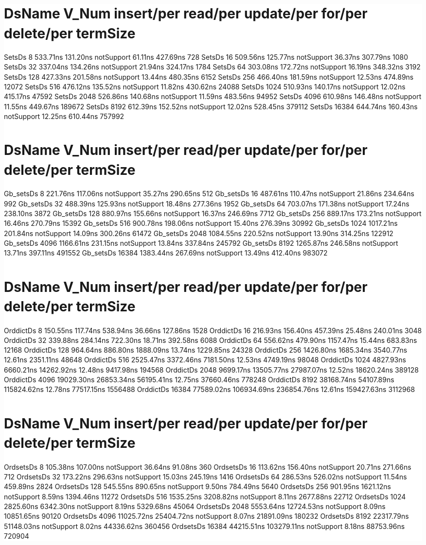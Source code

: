 DsName        V_Num   insert/per     read/per     update/per      for/per   delete/per     termSize
=====================================================================================
SetsDs            8     533.71ns     131.20ns     notSupport      61.11ns     427.69ns          728
SetsDs           16     509.56ns     125.77ns     notSupport      36.37ns     307.79ns         1080
SetsDs           32     337.04ns     134.26ns     notSupport      21.94ns     324.17ns         1784
SetsDs           64     303.08ns     172.72ns     notSupport      16.19ns     348.32ns         3192
SetsDs          128     427.33ns     201.58ns     notSupport      13.44ns     480.35ns         6152
SetsDs          256     466.40ns     181.59ns     notSupport      12.53ns     474.89ns        12072
SetsDs          516     476.12ns     135.52ns     notSupport      11.82ns     430.62ns        24088
SetsDs         1024     510.93ns     140.17ns     notSupport      12.02ns     415.17ns        47592
SetsDs         2048     526.86ns     140.68ns     notSupport      11.59ns     483.56ns        94952
SetsDs         4096     610.98ns     146.48ns     notSupport      11.55ns     449.67ns       189672
SetsDs         8192     612.39ns     152.52ns     notSupport      12.02ns     528.45ns       379112
SetsDs        16384     644.74ns     160.43ns     notSupport      12.25ns     610.44ns       757992

DsName        V_Num   insert/per     read/per     update/per      for/per   delete/per     termSize
=====================================================================================
Gb_setsDs         8     221.76ns     117.06ns     notSupport      35.27ns     290.65ns          512
Gb_setsDs        16     487.61ns     110.47ns     notSupport      21.86ns     234.64ns          992
Gb_setsDs        32     488.39ns     125.93ns     notSupport      18.48ns     277.36ns         1952
Gb_setsDs        64     703.07ns     171.38ns     notSupport      17.24ns     238.10ns         3872
Gb_setsDs       128     880.97ns     155.66ns     notSupport      16.37ns     246.69ns         7712
Gb_setsDs       256     889.17ns     173.21ns     notSupport      16.46ns     270.79ns        15392
Gb_setsDs       516     900.78ns     198.06ns     notSupport      15.40ns     276.39ns        30992
Gb_setsDs      1024    1017.21ns     201.84ns     notSupport      14.09ns     300.26ns        61472
Gb_setsDs      2048    1084.55ns     220.52ns     notSupport      13.90ns     314.25ns       122912
Gb_setsDs      4096    1166.61ns     231.15ns     notSupport      13.84ns     337.84ns       245792
Gb_setsDs      8192    1265.87ns     246.58ns     notSupport      13.71ns     397.11ns       491552
Gb_setsDs     16384    1383.44ns     267.69ns     notSupport      13.49ns     412.40ns       983072

DsName        V_Num   insert/per     read/per     update/per      for/per   delete/per     termSize
=====================================================================================
OrddictDs         8     150.55ns     117.74ns       538.94ns      36.66ns     127.86ns         1528
OrddictDs        16     216.93ns     156.40ns       457.39ns      25.48ns     240.01ns         3048
OrddictDs        32     339.88ns     284.14ns       722.30ns      18.71ns     392.58ns         6088
OrddictDs        64     556.62ns     479.90ns      1157.47ns      15.44ns     683.83ns        12168
OrddictDs       128     964.64ns     886.80ns      1888.09ns      13.74ns    1229.85ns        24328
OrddictDs       256    1426.80ns    1685.34ns      3540.77ns      12.61ns    2351.11ns        48648
OrddictDs       516    2525.47ns    3372.46ns      7181.50ns      12.53ns    4749.19ns        98048
OrddictDs      1024    4827.93ns    6660.21ns     14262.92ns      12.48ns    9417.98ns       194568
OrddictDs      2048    9699.17ns   13505.77ns     27987.07ns      12.52ns   18620.24ns       389128
OrddictDs      4096   19029.30ns   26853.34ns     56195.41ns      12.75ns   37660.46ns       778248
OrddictDs      8192   38168.74ns   54107.89ns    115824.62ns      12.78ns   77517.15ns      1556488
OrddictDs     16384   77589.02ns  106934.69ns    236854.76ns      12.61ns  159427.63ns      3112968

DsName        V_Num   insert/per     read/per     update/per      for/per   delete/per     termSize
=====================================================================================
OrdsetsDs         8     105.38ns     107.00ns     notSupport      36.64ns      91.08ns          360
OrdsetsDs        16     113.62ns     156.40ns     notSupport      20.71ns     271.66ns          712
OrdsetsDs        32     173.22ns     296.63ns     notSupport      15.03ns     245.19ns         1416
OrdsetsDs        64     286.53ns     526.02ns     notSupport      11.54ns     459.89ns         2824
OrdsetsDs       128     545.55ns     890.65ns     notSupport       9.50ns     784.49ns         5640
OrdsetsDs       256     901.95ns    1621.12ns     notSupport       8.59ns    1394.46ns        11272
OrdsetsDs       516    1535.25ns    3208.82ns     notSupport       8.11ns    2677.88ns        22712
OrdsetsDs      1024    2825.60ns    6342.30ns     notSupport       8.19ns    5329.68ns        45064
OrdsetsDs      2048    5553.64ns   12724.53ns     notSupport       8.09ns   10851.65ns        90120
OrdsetsDs      4096   11025.72ns   25404.72ns     notSupport       8.07ns   21891.09ns       180232
OrdsetsDs      8192   22317.79ns   51148.03ns     notSupport       8.02ns   44336.62ns       360456
OrdsetsDs     16384   44215.51ns  103279.11ns     notSupport       8.18ns   88753.96ns       720904
